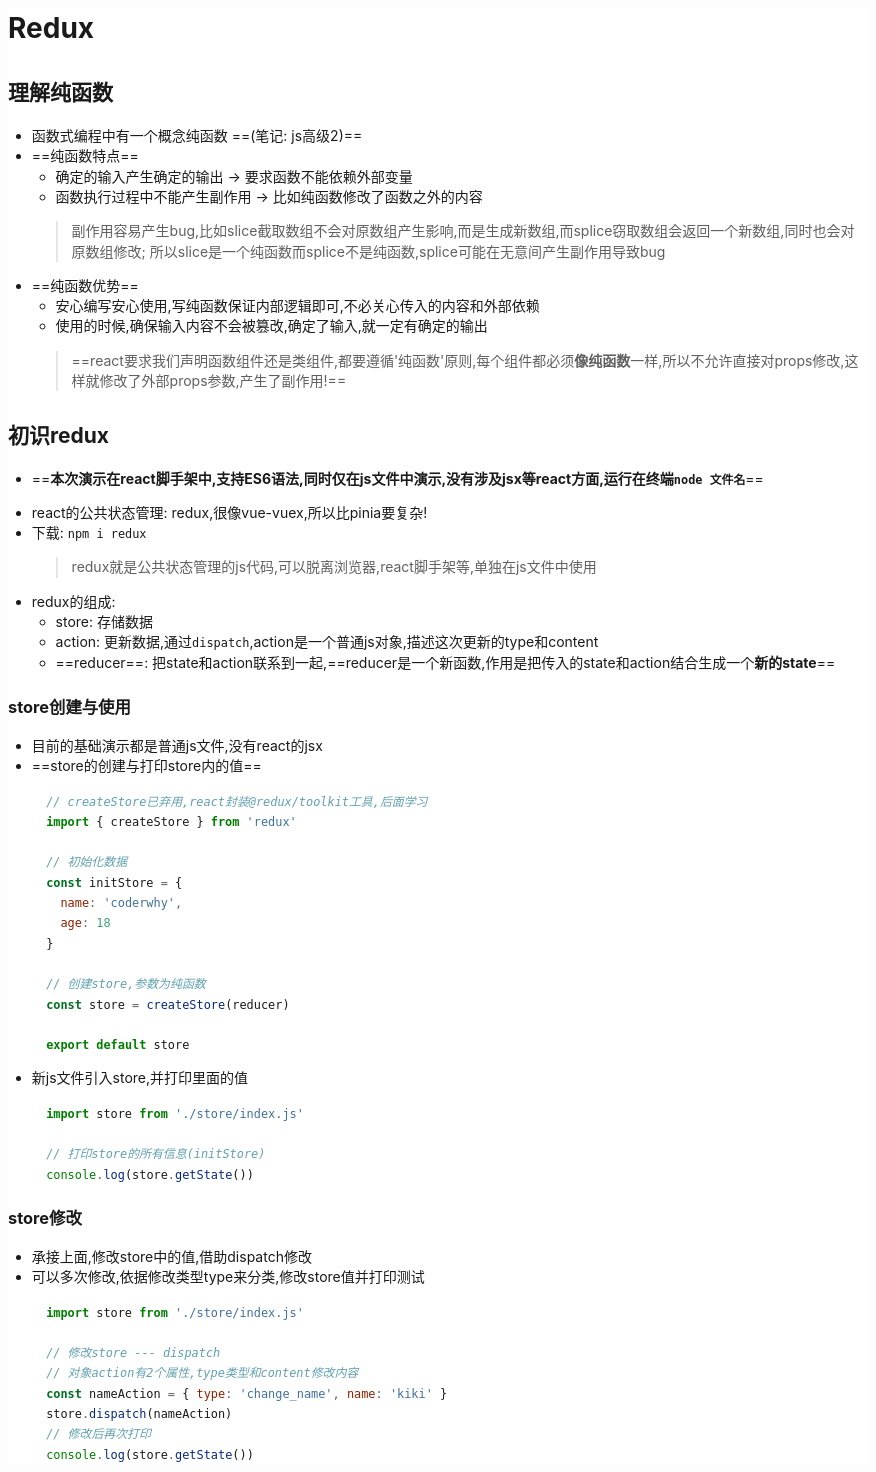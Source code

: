 # Redux
## 理解纯函数
- 函数式编程中有一个概念纯函数 ==(笔记: js高级2)==
- ==纯函数特点==
  - 确定的输入产生确定的输出 -> 要求函数不能依赖外部变量
  - 函数执行过程中不能产生副作用 -> 比如纯函数修改了函数之外的内容
  > 副作用容易产生bug,比如slice截取数组不会对原数组产生影响,而是生成新数组,而splice窃取数组会返回一个新数组,同时也会对原数组修改; 所以slice是一个纯函数而splice不是纯函数,splice可能在无意间产生副作用导致bug
- ==纯函数优势==
  - 安心编写安心使用,写纯函数保证内部逻辑即可,不必关心传入的内容和外部依赖
  - 使用的时候,确保输入内容不会被篡改,确定了输入,就一定有确定的输出
  > ==react要求我们声明函数组件还是类组件,都要遵循'纯函数'原则,每个组件都必须**像纯函数**一样,所以不允许直接对props修改,这样就修改了外部props参数,产生了副作用!==
## 初识redux
- ==**本次演示在react脚手架中,支持ES6语法,同时仅在js文件中演示,没有涉及jsx等react方面,运行在终端`node 文件名`**==
> 
- react的公共状态管理: redux,很像vue-vuex,所以比pinia要复杂!
- 下载: `npm i redux`
  > redux就是公共状态管理的js代码,可以脱离浏览器,react脚手架等,单独在js文件中使用
- redux的组成:
  - store: 存储数据
  - action: 更新数据,通过`dispatch`,action是一个普通js对象,描述这次更新的type和content
  - ==reducer==: 把state和action联系到一起,==reducer是一个新函数,作用是把传入的state和action结合生成一个**新的state**==
### store创建与使用
- 目前的基础演示都是普通js文件,没有react的jsx
- ==store的创建与打印store内的值==
  ```js
    // createStore已弃用,react封装@redux/toolkit工具,后面学习
    import { createStore } from 'redux' 

    // 初始化数据
    const initStore = {
      name: 'coderwhy',
      age: 18
    }

    // 创建store,参数为纯函数
    const store = createStore(reducer)

    export default store
  ```
- 新js文件引入store,并打印里面的值
  ```js
    import store from './store/index.js'

    // 打印store的所有信息(initStore)
    console.log(store.getState())
  ```
### store修改
- 承接上面,修改store中的值,借助dispatch修改
- 可以多次修改,依据修改类型type来分类,修改store值并打印测试
  ```js
    import store from './store/index.js'

    // 修改store --- dispatch 
    // 对象action有2个属性,type类型和content修改内容
    const nameAction = { type: 'change_name', name: 'kiki' }
    store.dispatch(nameAction)
    // 修改后再次打印
    console.log(store.getState())
  ```